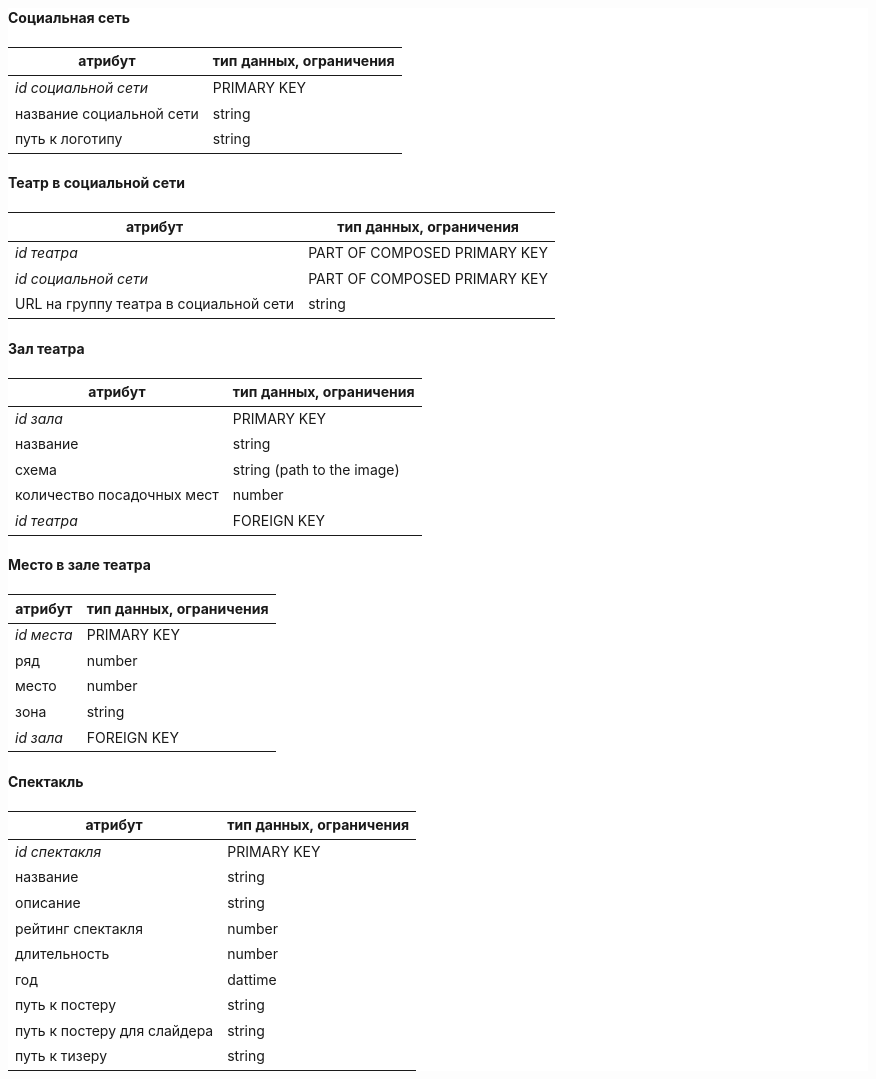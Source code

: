 #### Социальная сеть

|атрибут          |тип данных, ограничения|
|----------------	|-------------------	|
| *id социальной сети*	| PRIMARY KEY |
| название социальной сети | string |
| путь к логотипу | string |

#### Театр в социальной сети

|атрибут          |тип данных, ограничения|
|----------------	|-------------------	|
| *id театра* 	| PART OF COMPOSED PRIMARY KEY |
| *id социальной сети* | PART OF COMPOSED PRIMARY KEY |
| URL на группу театра в социальной сети | string |

#### Зал театра

|атрибут          |тип данных, ограничения|
|----------------	|-------------------	|
| *id зала*	|PRIMARY KEY|
| название | string |
| схема | string (path to the image) |
| количество посадочных мест| number |
| *id театра*	| FOREIGN KEY	|

#### Место в зале театра

|атрибут          |тип данных, ограничения|
|----------------	|-------------------	|
| *id места*	| PRIMARY KEY|
| ряд	| number |
| место	| number |
| зона	| string |
| *id зала*	| FOREIGN KEY	|

#### Спектакль

|атрибут          |тип данных, ограничения|
|----------------	|-------------------	|
| *id спектакля*	| PRIMARY KEY |
| название | string|
| описание | string|
| рейтинг спектакля | number 	|
| длительность | number |
| год | dattime |
| путь к постеру | string	|
| путь к постеру для слайдера| string	|
| путь к тизеру | string |
